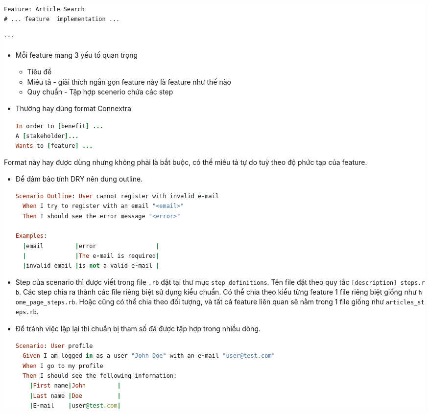     Feature: Article Search
    # ... feature  implementation ...

    ```

* Mỗi feature mang 3 yếu tố quan trọng
    * Tiêu đề
    * Miêu tả - giải thích ngắn gọn feature này là feature như thế nào
    * Quy chuẩn  - Tập hợp scenerio chứa các step

* Thường hay dùng format Connextra

    ```Ruby
    In order to [benefit] ...
    A [stakeholder]...
    Wants to [feature] ...
    ```

Format này hay được dùng nhưng không phải là bắt buộc, có thể miêu tả tự do tuỳ theo độ phức tạp của feature.

* Để đảm bảo tính DRY nên dung outline.

    ```Ruby
    Scenario Outline: User cannot register with invalid e-mail
      When I try to register with an email "<email>"
      Then I should see the error message "<error>"

    Examples:
      |email         |error                 |
      |              |The e-mail is required|
      |invalid email |is not a valid e-mail |
    ```

* Step của scenario thì được viết trong file ` .rb ` đặt tại thư mục `step_definitions`. Tên file đặt theo quy tắc `[description]_steps.rb`. Các step chia ra thành các file riêng biệt sử dụng kiểu chuẩn. Có thể chia theo kiểu từng feature 1 file riêng biệt giống như `home_page_steps.rb`. Hoặc cũng có thể chia theo đối tượng, và tất cả feature liên quan sẽ nằm trong 1 file giống như `articles_steps.rb`.

* Để tránh việc lặp lại thì chuẩn bị tham số đã được tập hợp trong nhiều dòng.

    ```Ruby
    Scenario: User profile
      Given I am logged in as a user "John Doe" with an e-mail "user@test.com"
      When I go to my profile
      Then I should see the following information:
        |First name|John         |
        |Last name |Doe          |
        |E-mail    |user@test.com|
